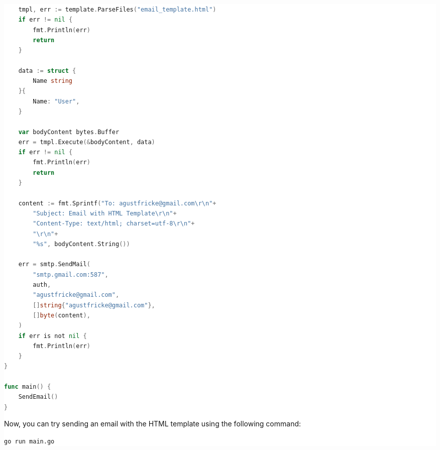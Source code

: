 ```go
	tmpl, err := template.ParseFiles("email_template.html")
	if err != nil {
		fmt.Println(err)
		return
	}

	data := struct {
		Name string
	}{
		Name: "User",
	}

	var bodyContent bytes.Buffer
	err = tmpl.Execute(&bodyContent, data)
	if err != nil {
		fmt.Println(err)
		return
	}

	content := fmt.Sprintf("To: agustfricke@gmail.com\r\n"+
		"Subject: Email with HTML Template\r\n"+
		"Content-Type: text/html; charset=utf-8\r\n"+
		"\r\n"+
		"%s", bodyContent.String())

	err = smtp.SendMail(
		"smtp.gmail.com:587",
		auth,
		"agustfricke@gmail.com",
		[]string{"agustfricke@gmail.com"},
		[]byte(content),
	)
	if err is not nil {
		fmt.Println(err)
	}
}

func main() {
	SendEmail()
}
```

Now, you can try sending an email with the HTML template using the following command:

```bash
go run main.go
```
